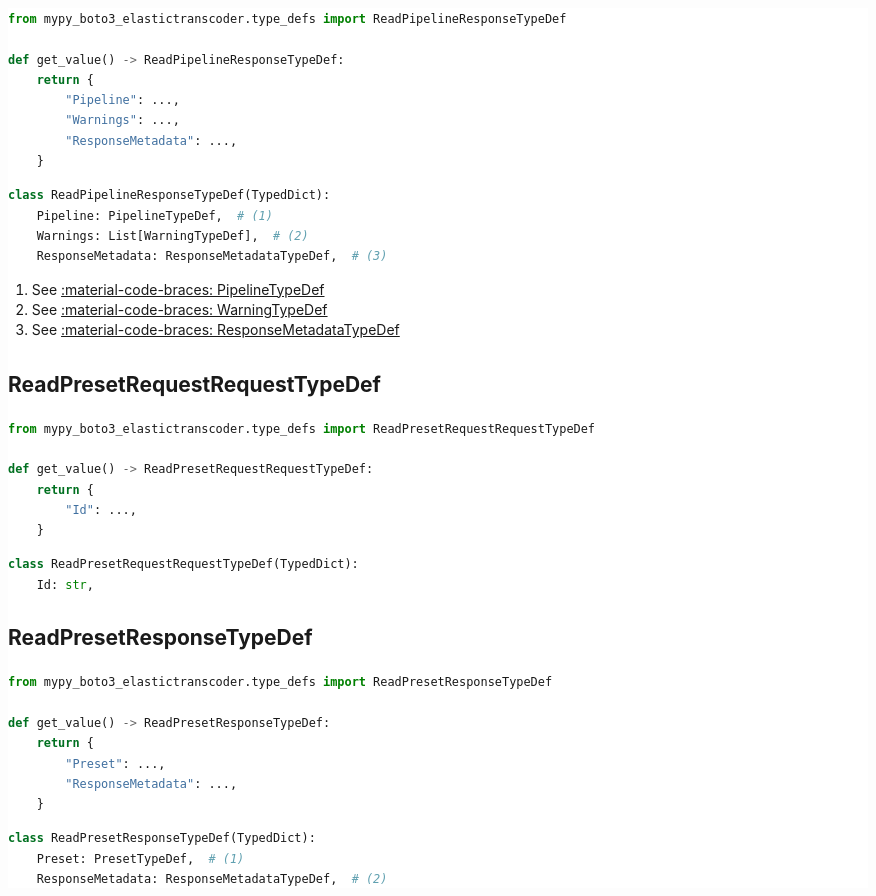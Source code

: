 ```python title="Usage Example"
from mypy_boto3_elastictranscoder.type_defs import ReadPipelineResponseTypeDef

def get_value() -> ReadPipelineResponseTypeDef:
    return {
        "Pipeline": ...,
        "Warnings": ...,
        "ResponseMetadata": ...,
    }
```

```python title="Definition"
class ReadPipelineResponseTypeDef(TypedDict):
    Pipeline: PipelineTypeDef,  # (1)
    Warnings: List[WarningTypeDef],  # (2)
    ResponseMetadata: ResponseMetadataTypeDef,  # (3)
```

1. See [:material-code-braces: PipelineTypeDef](./type_defs.md#pipelinetypedef) 
2. See [:material-code-braces: WarningTypeDef](./type_defs.md#warningtypedef) 
3. See [:material-code-braces: ResponseMetadataTypeDef](./type_defs.md#responsemetadatatypedef) 
## ReadPresetRequestRequestTypeDef

```python title="Usage Example"
from mypy_boto3_elastictranscoder.type_defs import ReadPresetRequestRequestTypeDef

def get_value() -> ReadPresetRequestRequestTypeDef:
    return {
        "Id": ...,
    }
```

```python title="Definition"
class ReadPresetRequestRequestTypeDef(TypedDict):
    Id: str,
```

## ReadPresetResponseTypeDef

```python title="Usage Example"
from mypy_boto3_elastictranscoder.type_defs import ReadPresetResponseTypeDef

def get_value() -> ReadPresetResponseTypeDef:
    return {
        "Preset": ...,
        "ResponseMetadata": ...,
    }
```

```python title="Definition"
class ReadPresetResponseTypeDef(TypedDict):
    Preset: PresetTypeDef,  # (1)
    ResponseMetadata: ResponseMetadataTypeDef,  # (2)
```
